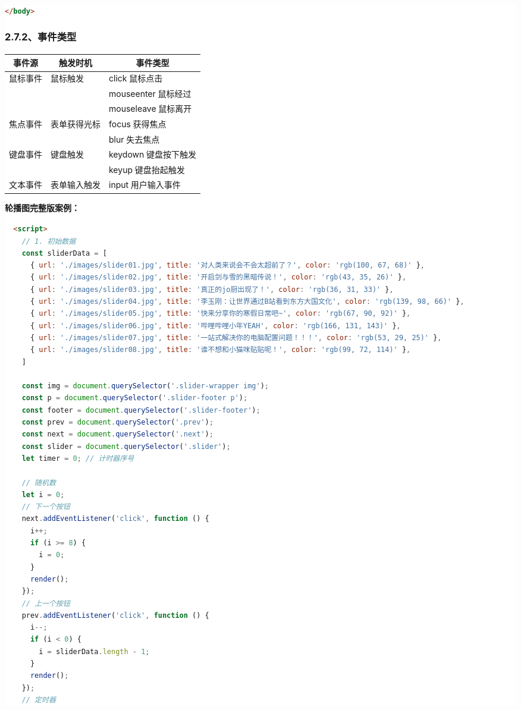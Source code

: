 ```html
</body>
```

### 2.7.2、事件类型

| 事件源   | 触发时机     | 事件类型             |
| -------- | ------------ | -------------------- |
| 鼠标事件 | 鼠标触发     | click 鼠标点击       |
|          |              | mouseenter 鼠标经过  |
|          |              | mouseleave 鼠标离开  |
| 焦点事件 | 表单获得光标 | focus 获得焦点       |
|          |              | blur 失去焦点        |
| 键盘事件 | 键盘触发     | keydown 键盘按下触发 |
|          |              | keyup 键盘抬起触发   |
| 文本事件 | 表单输入触发 | input 用户输入事件   |

**轮播图完整版案例：**

```html
  <script>
    // 1. 初始数据
    const sliderData = [
      { url: './images/slider01.jpg', title: '对人类来说会不会太超前了？', color: 'rgb(100, 67, 68)' },
      { url: './images/slider02.jpg', title: '开启剑与雪的黑暗传说！', color: 'rgb(43, 35, 26)' },
      { url: './images/slider03.jpg', title: '真正的jo厨出现了！', color: 'rgb(36, 31, 33)' },
      { url: './images/slider04.jpg', title: '李玉刚：让世界通过B站看到东方大国文化', color: 'rgb(139, 98, 66)' },
      { url: './images/slider05.jpg', title: '快来分享你的寒假日常吧~', color: 'rgb(67, 90, 92)' },
      { url: './images/slider06.jpg', title: '哔哩哔哩小年YEAH', color: 'rgb(166, 131, 143)' },
      { url: './images/slider07.jpg', title: '一站式解决你的电脑配置问题！！！', color: 'rgb(53, 29, 25)' },
      { url: './images/slider08.jpg', title: '谁不想和小猫咪贴贴呢！', color: 'rgb(99, 72, 114)' },
    ]

    const img = document.querySelector('.slider-wrapper img');
    const p = document.querySelector('.slider-footer p');
    const footer = document.querySelector('.slider-footer');
    const prev = document.querySelector('.prev');
    const next = document.querySelector('.next');
    const slider = document.querySelector('.slider');
    let timer = 0; // 计时器序号

    // 随机数
    let i = 0;
    // 下一个按钮
    next.addEventListener('click', function () {
      i++;
      if (i >= 8) {
        i = 0;
      }
      render();
    });
    // 上一个按钮
    prev.addEventListener('click', function () {
      i--;
      if (i < 0) {
        i = sliderData.length - 1;
      }
      render();
    });
    // 定时器
```